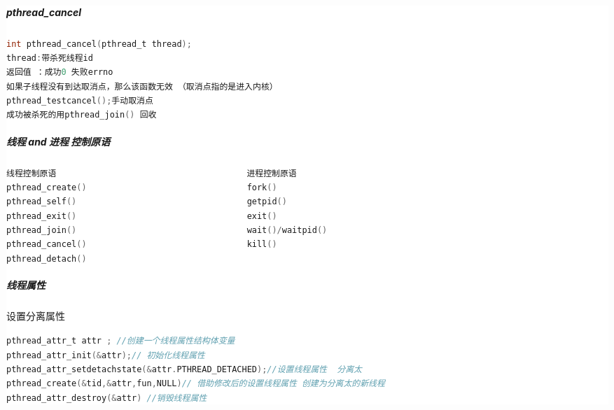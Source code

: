##### pthread_cancel

```c
int pthread_cancel(pthread_t thread);
thread:带杀死线程id
返回值 ：成功0 失败errno
如果子线程没有到达取消点，那么该函数无效 （取消点指的是进入内核）
pthread_testcancel();手动取消点
成功被杀死的用pthread_join() 回收
```

##### 线程 and  进程 控制原语

```c
线程控制原语										进程控制原语
pthread_create()								fork()
pthread_self()									getpid()
pthread_exit()									exit()
pthread_join()									wait()/waitpid()
pthread_cancel()								kill()
pthread_detach()
```

##### 线程属性

设置分离属性

```c
pthread_attr_t attr ; //创建一个线程属性结构体变量
pthread_attr_init(&attr);// 初始化线程属性
pthread_attr_setdetachstate(&attr.PTHREAD_DETACHED);//设置线程属性  分离太
pthread_create(&tid,&attr,fun,NULL)// 借助修改后的设置线程属性 创建为分离太的新线程
pthread_attr_destroy(&attr) //销毁线程属性
```












